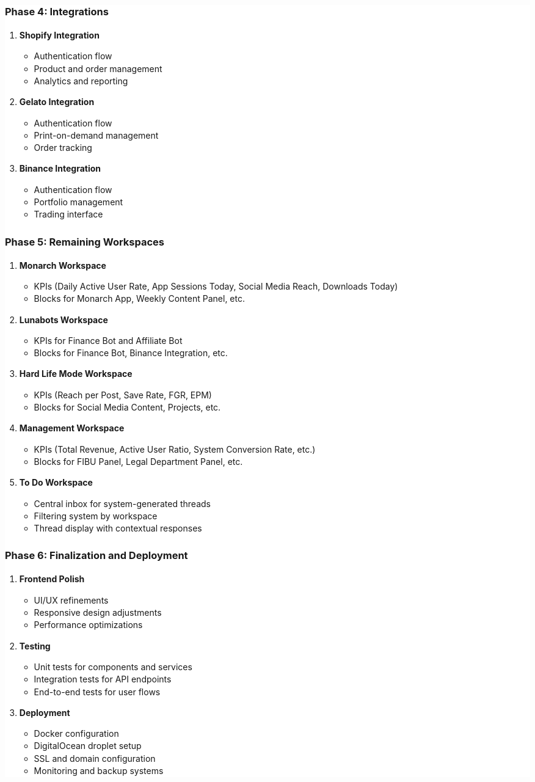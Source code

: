 ### Phase 4: Integrations

1. **Shopify Integration**
   - Authentication flow
   - Product and order management
   - Analytics and reporting

2. **Gelato Integration**
   - Authentication flow
   - Print-on-demand management
   - Order tracking

3. **Binance Integration**
   - Authentication flow
   - Portfolio management
   - Trading interface

### Phase 5: Remaining Workspaces

1. **Monarch Workspace**
   - KPIs (Daily Active User Rate, App Sessions Today, Social Media Reach, Downloads Today)
   - Blocks for Monarch App, Weekly Content Panel, etc.

2. **Lunabots Workspace**
   - KPIs for Finance Bot and Affiliate Bot
   - Blocks for Finance Bot, Binance Integration, etc.

3. **Hard Life Mode Workspace**
   - KPIs (Reach per Post, Save Rate, FGR, EPM)
   - Blocks for Social Media Content, Projects, etc.

4. **Management Workspace**
   - KPIs (Total Revenue, Active User Ratio, System Conversion Rate, etc.)
   - Blocks for FIBU Panel, Legal Department Panel, etc.

5. **To Do Workspace**
   - Central inbox for system-generated threads
   - Filtering system by workspace
   - Thread display with contextual responses

### Phase 6: Finalization and Deployment

1. **Frontend Polish**
   - UI/UX refinements
   - Responsive design adjustments
   - Performance optimizations

2. **Testing**
   - Unit tests for components and services
   - Integration tests for API endpoints
   - End-to-end tests for user flows

3. **Deployment**
   - Docker configuration
   - DigitalOcean droplet setup
   - SSL and domain configuration
   - Monitoring and backup systems
